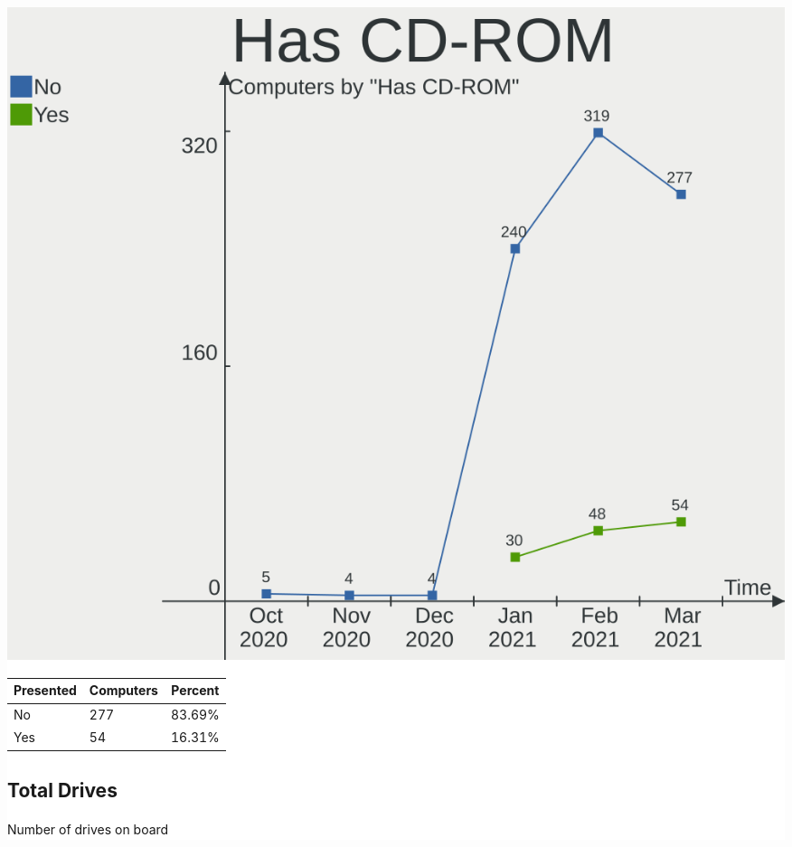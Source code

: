 ![Has CD-ROM](./All/images/line_chart_bsd/node_has_cdrom.svg)

| Presented | Computers | Percent |
|-----------|-----------|---------|
| No        | 277       | 83.69%  |
| Yes       | 54        | 16.31%  |

Total Drives
------------

Number of drives on board
